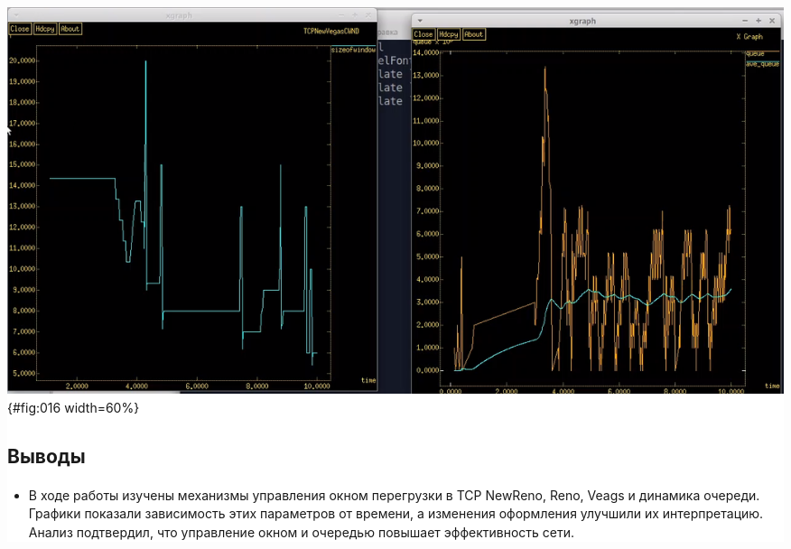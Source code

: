 ![TCP Vegas](image/15.png){#fig:016 width=60%}



## Выводы

- В ходе работы изучены механизмы управления окном перегрузки в TCP NewReno, Reno, Veags и динамика очереди. Графики показали зависимость этих параметров от времени, а изменения оформления улучшили их интерпретацию. Анализ подтвердил, что управление окном и очередью повышает эффективность сети.

